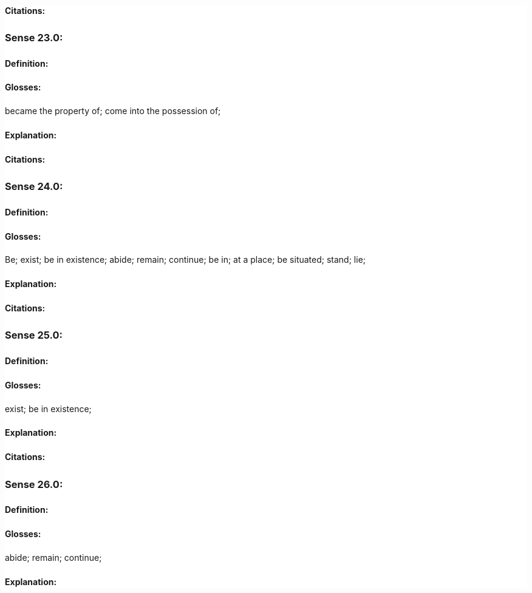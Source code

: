 #### Citations:



### Sense 23.0:

#### Definition:

#### Glosses:

became the property of; come into the possession of; 

#### Explanation:

#### Citations:



### Sense 24.0:

#### Definition:

#### Glosses:

Be; exist; be in existence; abide; remain; continue; be in; at a place; be situated; stand; lie; 

#### Explanation:

#### Citations:



### Sense 25.0:

#### Definition:

#### Glosses:

exist; be in existence; 

#### Explanation:

#### Citations:



### Sense 26.0:

#### Definition:

#### Glosses:

abide; remain; continue; 

#### Explanation:

